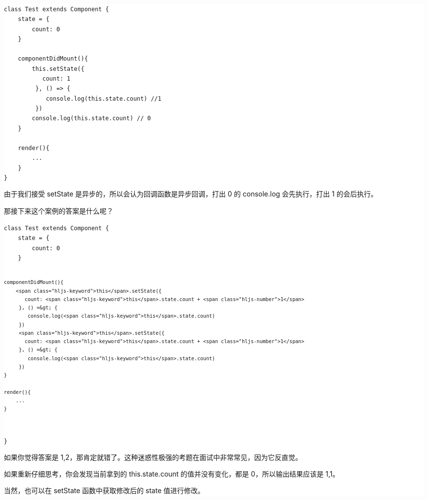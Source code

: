 <pre class="lang-java" data-nodeid="940"><code data-language="java"><span class="hljs-class"><span class="hljs-keyword">class</span> <span class="hljs-title">Test</span> <span class="hljs-keyword">extends</span> <span class="hljs-title">Component</span> </span>{
&nbsp; &nbsp; state = {
&nbsp; &nbsp; &nbsp; &nbsp; count: <span class="hljs-number">0</span>
&nbsp; &nbsp; }

&nbsp; &nbsp; componentDidMount(){
&nbsp; &nbsp; &nbsp; &nbsp; <span class="hljs-keyword">this</span>.setState({
&nbsp; &nbsp; &nbsp; &nbsp; &nbsp; &nbsp;count: <span class="hljs-number">1</span>
&nbsp; &nbsp; &nbsp; &nbsp; &nbsp;}, () =&gt; {
            console.log(<span class="hljs-keyword">this</span>.state.count) <span class="hljs-comment">//1</span>
         })
&nbsp; &nbsp; &nbsp; &nbsp; console.log(<span class="hljs-keyword">this</span>.state.count) <span class="hljs-comment">// 0</span>
&nbsp; &nbsp; }

&nbsp; &nbsp; render(){
&nbsp; &nbsp; &nbsp; &nbsp; ...
&nbsp; &nbsp; }
}
</code></pre>

<p data-nodeid="941">由于我们接受 setState 是异步的，所以会认为回调函数是异步回调，打出 0 的 console.log 会先执行，打出 1 的会后执行。</p>
<p data-nodeid="942">那接下来这个案例的答案是什么呢？</p>
<pre class="lang-java" data-nodeid="943"><code data-language="java"><span class="hljs-class"><span class="hljs-keyword">class</span> <span class="hljs-title">Test</span> <span class="hljs-keyword">extends</span> <span class="hljs-title">Component</span> </span>{
    state = {
        count: <span class="hljs-number">0</span>
    }

    componentDidMount(){
        <span class="hljs-keyword">this</span>.setState({
           count: <span class="hljs-keyword">this</span>.state.count + <span class="hljs-number">1</span>
         }, () =&gt; {
            console.log(<span class="hljs-keyword">this</span>.state.count)
         })
         <span class="hljs-keyword">this</span>.setState({
           count: <span class="hljs-keyword">this</span>.state.count + <span class="hljs-number">1</span>
         }, () =&gt; {
            console.log(<span class="hljs-keyword">this</span>.state.count)
         })
    }

    render(){
        ...
    }
}
</code></pre>

<p data-nodeid="944">如果你觉得答案是 1,2，那肯定就错了。这种迷惑性极强的考题在面试中非常常见，因为它反直觉。</p>
<p data-nodeid="945">如果重新仔细思考，你会发现当前拿到的 this.state.count 的值并没有变化，都是 0，所以输出结果应该是 1,1。</p>
<p data-nodeid="946">当然，也可以在 setState 函数中获取修改后的 state 值进行修改。</p>
